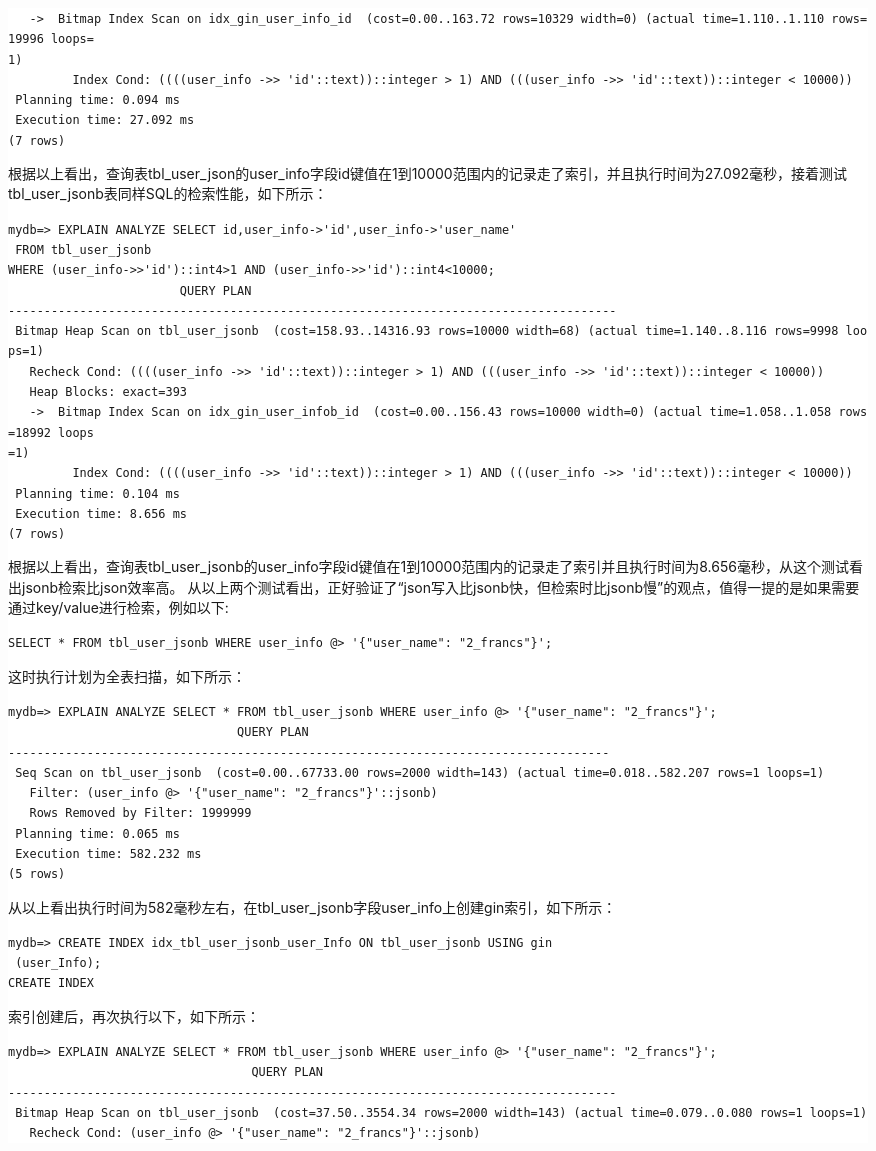 ```
   ->  Bitmap Index Scan on idx_gin_user_info_id  (cost=0.00..163.72 rows=10329 width=0) (actual time=1.110..1.110 rows=19996 loops=
1)
         Index Cond: ((((user_info ->> 'id'::text))::integer > 1) AND (((user_info ->> 'id'::text))::integer < 10000))
 Planning time: 0.094 ms
 Execution time: 27.092 ms
(7 rows)
```

根据以上看出，查询表tbl_user_json的user_info字段id键值在1到10000范围内的记录走了索引，并且执行时间为27.092毫秒，接着测试tbl_user_jsonb表同样SQL的检索性能，如下所示：
```
mydb=> EXPLAIN ANALYZE SELECT id,user_info->'id',user_info->'user_name'
 FROM tbl_user_jsonb 
WHERE (user_info->>'id')::int4>1 AND (user_info->>'id')::int4<10000;
                        QUERY PLAN                                                           
-------------------------------------------------------------------------------------
 Bitmap Heap Scan on tbl_user_jsonb  (cost=158.93..14316.93 rows=10000 width=68) (actual time=1.140..8.116 rows=9998 loops=1)
   Recheck Cond: ((((user_info ->> 'id'::text))::integer > 1) AND (((user_info ->> 'id'::text))::integer < 10000))
   Heap Blocks: exact=393
   ->  Bitmap Index Scan on idx_gin_user_infob_id  (cost=0.00..156.43 rows=10000 width=0) (actual time=1.058..1.058 rows=18992 loops
=1)
         Index Cond: ((((user_info ->> 'id'::text))::integer > 1) AND (((user_info ->> 'id'::text))::integer < 10000))
 Planning time: 0.104 ms
 Execution time: 8.656 ms
(7 rows)
```
根据以上看出，查询表tbl_user_jsonb的user_info字段id键值在1到10000范围内的记录走了索引并且执行时间为8.656毫秒，从这个测试看出jsonb检索比json效率高。
从以上两个测试看出，正好验证了“json写入比jsonb快，但检索时比jsonb慢”的观点，值得一提的是如果需要通过key/value进行检索，例如以下:
```
SELECT * FROM tbl_user_jsonb WHERE user_info @> '{"user_name": "2_francs"}';
```
这时执行计划为全表扫描，如下所示：
```
mydb=> EXPLAIN ANALYZE SELECT * FROM tbl_user_jsonb WHERE user_info @> '{"user_name": "2_francs"}';
                                QUERY PLAN                                                     
------------------------------------------------------------------------------------
 Seq Scan on tbl_user_jsonb  (cost=0.00..67733.00 rows=2000 width=143) (actual time=0.018..582.207 rows=1 loops=1)
   Filter: (user_info @> '{"user_name": "2_francs"}'::jsonb)
   Rows Removed by Filter: 1999999
 Planning time: 0.065 ms
 Execution time: 582.232 ms
(5 rows)
```
从以上看出执行时间为582毫秒左右，在tbl_user_jsonb字段user_info上创建gin索引，如下所示：
```
mydb=> CREATE INDEX idx_tbl_user_jsonb_user_Info ON tbl_user_jsonb USING gin
 (user_Info);
CREATE INDEX
```
索引创建后，再次执行以下，如下所示：
```
mydb=> EXPLAIN ANALYZE SELECT * FROM tbl_user_jsonb WHERE user_info @> '{"user_name": "2_francs"}';
                                  QUERY PLAN                                                           
-------------------------------------------------------------------------------------
 Bitmap Heap Scan on tbl_user_jsonb  (cost=37.50..3554.34 rows=2000 width=143) (actual time=0.079..0.080 rows=1 loops=1)
   Recheck Cond: (user_info @> '{"user_name": "2_francs"}'::jsonb)
```